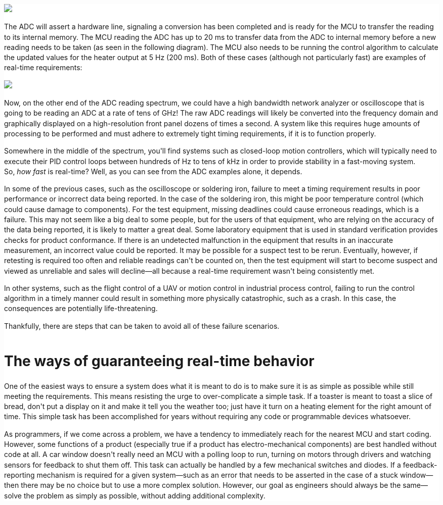 ![](img/eaaf41cd-d497-4f8f-8ebc-a0101442c36d.png)

The ADC will assert a hardware line, signaling a conversion has been completed and is ready for the MCU to transfer the reading to its internal memory. The MCU reading the ADC has up to 20 ms to transfer data from the ADC to internal memory before a new reading needs to be taken (as seen in the following diagram). The MCU also needs to be running the control algorithm to calculate the updated values for the heater output at 5 Hz (200 ms). Both of these cases (although not particularly fast) are examples of real-time requirements:

![](img/51fb4dec-6cc4-41d6-b2b4-5e91edb1fab2.png)

Now, on the other end of the ADC reading spectrum, we could have a high bandwidth network analyzer or oscilloscope that is going to be reading an ADC at a rate of tens of GHz! The raw ADC readings will likely be converted into the frequency domain and graphically displayed on a high-resolution front panel dozens of times a second. A system like this requires huge amounts of processing to be performed and must adhere to extremely tight timing requirements, if it is to function properly.

Somewhere in the middle of the spectrum, you'll find systems such as closed-loop motion controllers, which will typically need to execute their PID control loops between hundreds of Hz to tens of kHz in order to provide stability in a fast-moving system. So, *how fast* is real-time? Well, as you can see from the ADC examples alone, it depends.

In some of the previous cases, such as the oscilloscope or soldering iron, failure to meet a timing requirement results in poor performance or incorrect data being reported. In the case of the soldering iron, this might be poor temperature control (which could cause damage to components). For the test equipment, missing deadlines could cause erroneous readings, which is a failure. This may not seem like a big deal to some people, but for the users of that equipment, who are relying on the accuracy of the data being reported, it is likely to matter a great deal. Some laboratory equipment that is used in standard verification provides checks for product conformance. If there is an undetected malfunction in the equipment that results in an inaccurate measurement, an incorrect value could be reported. It may be possible for a suspect test to be rerun. Eventually, however, if retesting is required too often and reliable readings can't be counted on, then the test equipment will start to become suspect and viewed as unreliable and sales will decline—all because a real-time requirement wasn't being consistently met.

In other systems, such as the flight control of a UAV or motion control in industrial process control, failing to run the control algorithm in a timely manner could result in something more physically catastrophic, such as a crash. In this case, the consequences are potentially life-threatening.

Thankfully, there are steps that can be taken to avoid all of these failure scenarios.

# The ways of guaranteeing real-time behavior

One of the easiest ways to ensure a system does what it is meant to do is to make sure it is as simple as possible while still meeting the requirements. This means resisting the urge to over-complicate a simple task. If a toaster is meant to toast a slice of bread, don't put a display on it and make it tell you the weather too; just have it turn on a heating element for the right amount of time. This simple task has been accomplished for years without requiring any code or programmable devices whatsoever.

As programmers, if we come across a problem, we have a tendency to immediately reach for the nearest MCU and start coding. However, some functions of a product (especially true if a product has electro-mechanical components) are best handled without code at all. A car window doesn't really need an MCU with a polling loop to run, turning on motors through drivers and watching sensors for feedback to shut them off. This task can actually be handled by a few mechanical switches and diodes. If a feedback-reporting mechanism is required for a given system—such as an error that needs to be asserted in the case of a stuck window—then there may be no choice but to use a more complex solution. However, our goal as engineers should always be the same—solve the problem as simply as possible, without adding additional complexity. 
